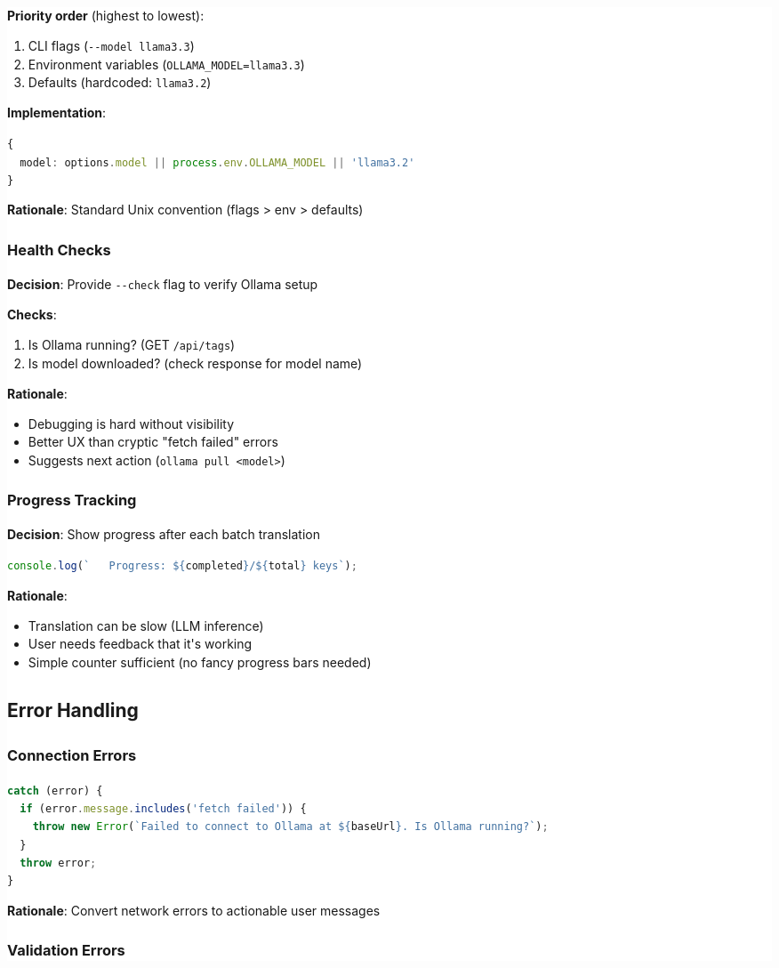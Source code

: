 **Priority order** (highest to lowest):
1. CLI flags (`--model llama3.3`)
2. Environment variables (`OLLAMA_MODEL=llama3.3`)
3. Defaults (hardcoded: `llama3.2`)

**Implementation**:
```typescript
{
  model: options.model || process.env.OLLAMA_MODEL || 'llama3.2'
}
```

**Rationale**: Standard Unix convention (flags > env > defaults)

### Health Checks

**Decision**: Provide `--check` flag to verify Ollama setup

**Checks**:
1. Is Ollama running? (GET `/api/tags`)
2. Is model downloaded? (check response for model name)

**Rationale**:
- Debugging is hard without visibility
- Better UX than cryptic "fetch failed" errors
- Suggests next action (`ollama pull <model>`)

### Progress Tracking

**Decision**: Show progress after each batch translation

```typescript
console.log(`   Progress: ${completed}/${total} keys`);
```

**Rationale**:
- Translation can be slow (LLM inference)
- User needs feedback that it's working
- Simple counter sufficient (no fancy progress bars needed)

## Error Handling

### Connection Errors

```typescript
catch (error) {
  if (error.message.includes('fetch failed')) {
    throw new Error(`Failed to connect to Ollama at ${baseUrl}. Is Ollama running?`);
  }
  throw error;
}
```

**Rationale**: Convert network errors to actionable user messages

### Validation Errors
